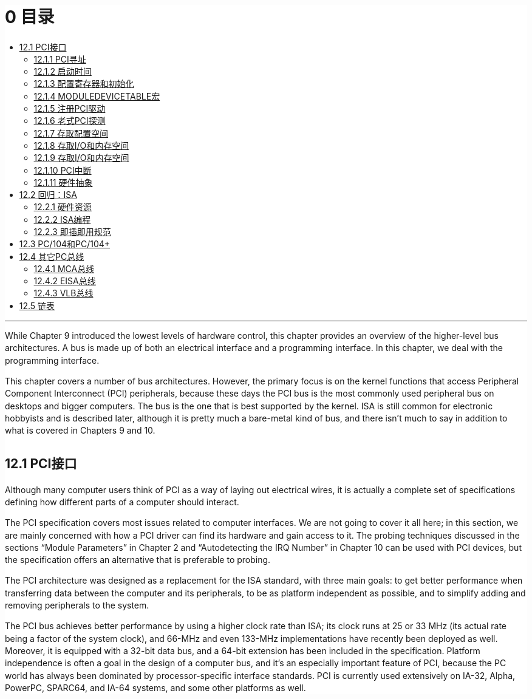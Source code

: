 <h1 id="0">0 目录</h1>

* [12.1 PCI接口](#12.1 )
    * [12.1.1 PCI寻址](#12.1.1 )
    * [12.1.2 启动时间](#12.1.2 )
    * [12.1.3 配置寄存器和初始化](#12.1.3 )
    * [12.1.4 MODULEDEVICETABLE宏](#12.1.4 )
    * [12.1.5 注册PCI驱动](#12.1.5 )
    * [12.1.6 老式PCI探测](#12.1.6 )
    * [12.1.7 存取配置空间](#12.1.7 )
    * [12.1.8 存取I/O和内存空间](#12.1.8 )
    * [12.1.9 存取I/O和内存空间](#12.1.9 )
    * [12.1.10 PCI中断](#12.1.10 )
    * [12.1.11 硬件抽象](#12.1.11 )
* [12.2 回归：ISA](#12.2 )
    * [12.2.1 硬件资源](#12.2.1 )
    * [12.2.2 ISA编程](#12.2.2 )
    * [12.2.3 即插即用规范](#12.2.3 )
* [12.3 PC/104和PC/104+](#12.3 )
* [12.4 其它PC总线](#12.4 )
    * [12.4.1 MCA总线](#12.4.1 )
    * [12.4.2 EISA总线](#12.4.2 )
    * [12.4.3 VLB总线](#12.4.3 )
* [12.5 链表](#12.5 )

***

While Chapter 9 introduced the lowest levels of hardware control, this chapter provides an overview of the higher-level bus architectures. A bus is made up of both an electrical interface and a programming interface. In this chapter, we deal with the programming interface.

This chapter covers a number of bus architectures. However, the primary focus is on the kernel functions that access Peripheral Component Interconnect (PCI) peripherals, because these days the PCI bus is the most commonly used peripheral bus on desktops and bigger computers. The bus is the one that is best supported by the kernel. ISA is still common for electronic hobbyists and is described later, although it is pretty much a bare-metal kind of bus, and there isn’t much to say in addition to what is covered in Chapters 9 and 10.

<h2 id="12.1">12.1 PCI接口</h2>

Although many computer users think of PCI as a way of laying out electrical wires, it is actually a complete set of specifications defining how different parts of a computer should interact.

The PCI specification covers most issues related to computer interfaces. We are not going to cover it all here; in this section, we are mainly concerned with how a PCI driver can find its hardware and gain access to it. The probing techniques discussed in the sections “Module Parameters” in Chapter 2 and “Autodetecting the IRQ Number” in Chapter 10 can be used with PCI devices, but the specification offers an alternative that is preferable to probing.

The PCI architecture was designed as a replacement for the ISA standard, with three main goals: to get better performance when transferring data between the computer and its peripherals, to be as platform independent as possible, and to simplify adding and removing peripherals to the system.

The PCI bus achieves better performance by using a higher clock rate than ISA; its clock runs at 25 or 33 MHz (its actual rate being a factor of the system clock), and 66-MHz and even 133-MHz implementations have recently been deployed as well. Moreover, it is equipped with a 32-bit data bus, and a 64-bit extension has been included in the specification. Platform independence is often a goal in the design of a computer bus, and it’s an especially important feature of PCI, because the PC world has always been dominated by processor-specific interface standards. PCI is currently used extensively on IA-32, Alpha, PowerPC, SPARC64, and IA-64 systems, and some other platforms as well.
